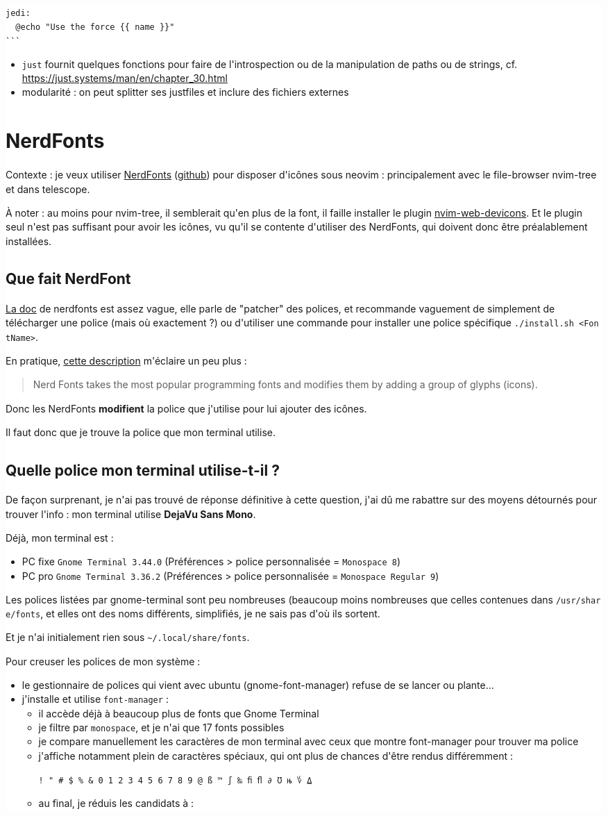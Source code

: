
    jedi:
      @echo "Use the force {{ name }}"
    ```
- `just` fournit quelques fonctions pour faire de l'introspection ou de la manipulation de paths ou de strings, cf. https://just.systems/man/en/chapter_30.html
- modularité : on peut splitter ses justfiles et inclure des fichiers externes


# NerdFonts

Contexte : je veux utiliser [NerdFonts](https://www.nerdfonts.com/) ([github](https://github.com/ryanoasis/nerd-fonts)) pour disposer d'icônes sous neovim : principalement avec le file-browser nvim-tree et dans telescope.

À noter : au moins pour nvim-tree, il semblerait qu'en plus de la font, il faille installer le plugin [nvim-web-devicons](https://github.com/nvim-tree/nvim-web-devicons). Et le plugin seul n'est pas suffisant pour avoir les icônes, vu qu'il se contente d'utiliser des NerdFonts, qui doivent donc être préalablement installées.

## Que fait NerdFont

[La doc](https://github.com/ryanoasis/nerd-fonts#font-installation) de nerdfonts est assez vague, elle parle de "patcher" des polices, et recommande vaguement de simplement de télécharger une police (mais où exactement ?) ou d'utiliser une commande pour installer une police spécifique `./install.sh <FontName>`.

En pratique, [cette description](https://docs.rockylinux.org/books/nvchad/nerd_fonts/) m'éclaire un peu plus :

> Nerd Fonts takes the most popular programming fonts and modifies them by adding a group of glyphs (icons).

Donc les NerdFonts **modifient** la police que j'utilise pour lui ajouter des icônes.

Il faut donc que je trouve la police que mon terminal utilise.

## Quelle police mon terminal utilise-t-il ?

De façon surprenant, je n'ai pas trouvé de réponse définitive à cette question, j'ai dû me rabattre sur des moyens détournés pour trouver l'info : mon terminal utilise **DejaVu Sans Mono**.

Déjà, mon terminal est :

- PC fixe `Gnome Terminal 3.44.0` (Préférences > police personnalisée = `Monospace 8`)
- PC pro `Gnome Terminal 3.36.2` (Préférences > police personnalisée = `Monospace Regular 9`)

Les polices listées par gnome-terminal sont peu nombreuses (beaucoup moins nombreuses que celles contenues dans `/usr/share/fonts`, et elles ont des noms différents, simplifiés, je ne sais pas d'où ils sortent.

Et je n'ai initialement rien sous `~/.local/share/fonts`.

Pour creuser les polices de mon système :

- le gestionnaire de polices qui vient avec ubuntu (gnome-font-manager) refuse de se lancer ou plante...
- j'installe et utilise `font-manager` :
    - il accède déjà à beaucoup plus de fonts que Gnome Terminal
    - je filtre par `monospace`, et je n'ai que 17 fonts possibles
    - je compare manuellement les caractères de mon terminal avec ceux que montre font-manager pour trouver ma police
    - j'affiche notamment plein de caractères spéciaux, qui ont plus de chances d'être rendus différemment :
        ```
        ! " # $ % & 0 1 2 3 4 5 6 7 8 9 @ ß ™ ∫ ‰ ﬁ ﬂ ∂ Ʊ њ ؇ ⍙
        ```
    - au final, je réduis les candidats à :